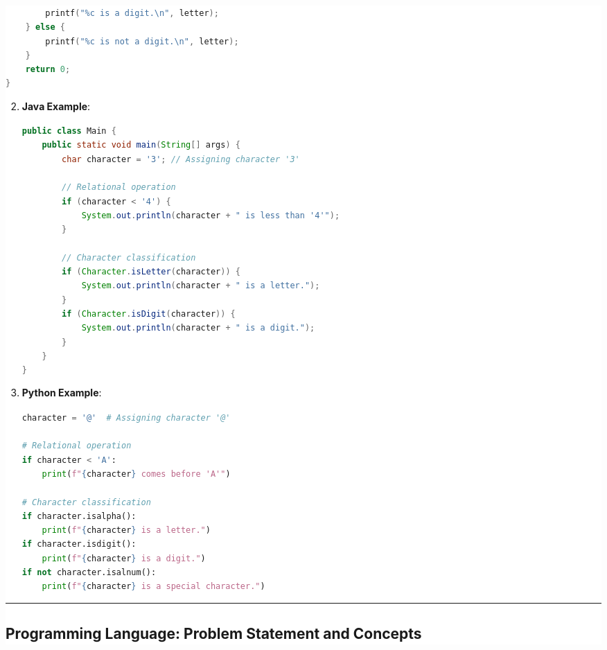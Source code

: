    ```c
           printf("%c is a digit.\n", letter);
       } else {
           printf("%c is not a digit.\n", letter);
       }
       return 0;
   }
   ```

2. **Java Example**:

   ```java
   public class Main {
       public static void main(String[] args) {
           char character = '3'; // Assigning character '3'

           // Relational operation
           if (character < '4') {
               System.out.println(character + " is less than '4'");
           }

           // Character classification
           if (Character.isLetter(character)) {
               System.out.println(character + " is a letter.");
           }
           if (Character.isDigit(character)) {
               System.out.println(character + " is a digit.");
           }
       }
   }
   ```

3. **Python Example**:

   ```python
   character = '@'  # Assigning character '@'

   # Relational operation
   if character < 'A':
       print(f"{character} comes before 'A'")

   # Character classification
   if character.isalpha():
       print(f"{character} is a letter.")
   if character.isdigit():
       print(f"{character} is a digit.")
   if not character.isalnum():
       print(f"{character} is a special character.")
   ```

---

## Programming Language: Problem Statement and Concepts
